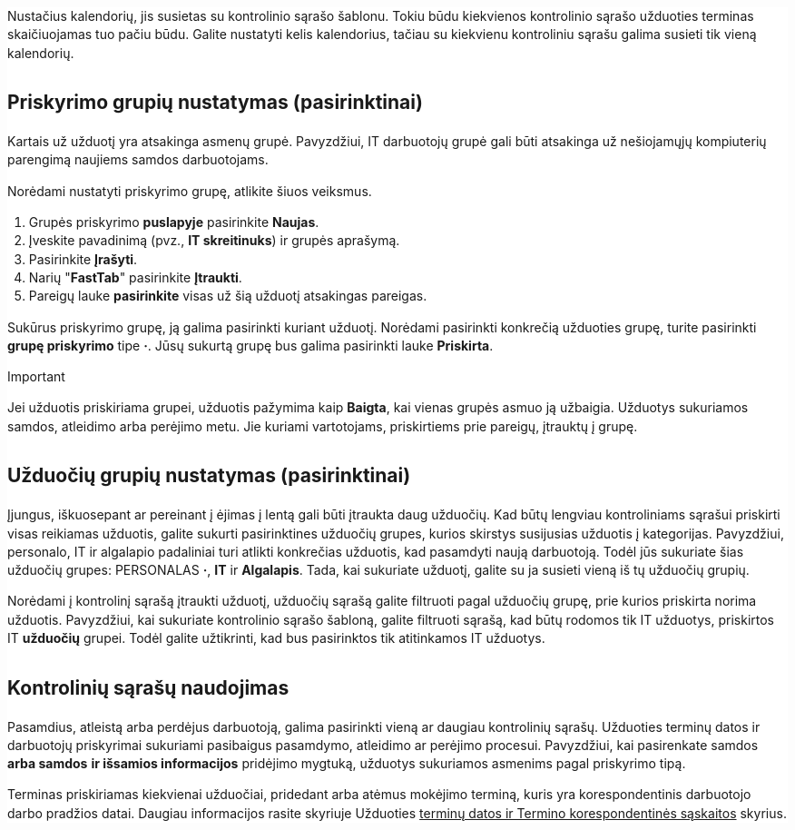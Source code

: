 Nustačius kalendorių, jis susietas su kontrolinio sąrašo šablonu. Tokiu būdu kiekvienos kontrolinio sąrašo užduoties terminas skaičiuojamas tuo pačiu būdu. Galite nustatyti kelis kalendorius, tačiau su kiekvienu kontroliniu sąrašu galima susieti tik vieną kalendorių.

## <a name="setting-up-assignment-groups-optional"></a>Priskyrimo grupių nustatymas (pasirinktinai)

Kartais už užduotį yra atsakinga asmenų grupė. Pavyzdžiui, IT darbuotojų grupė gali būti atsakinga už nešiojamųjų kompiuterių parengimą naujiems samdos darbuotojams.

Norėdami nustatyti priskyrimo grupę, atlikite šiuos veiksmus.

1. Grupės priskyrimo **puslapyje** pasirinkite **Naujas**.
1. Įveskite pavadinimą (pvz., **IT skreitinuks**) ir grupės aprašymą.
1. Pasirinkite **Įrašyti**.
1. Narių "**FastTab**" pasirinkite **Įtraukti**.
1. Pareigų lauke **pasirinkite** visas už šią užduotį atsakingas pareigas.

Sukūrus priskyrimo grupę, ją galima pasirinkti kuriant užduotį. Norėdami pasirinkti konkrečią užduoties grupę, turite pasirinkti **grupę priskyrimo** tipe **·**. Jūsų sukurtą grupę bus galima pasirinkti lauke **Priskirta**.

> [!IMPORTANT]
> Jei užduotis priskiriama grupei, užduotis pažymima kaip **Baigta**, kai vienas grupės asmuo ją užbaigia. Užduotys sukuriamos samdos, atleidimo arba perėjimo metu. Jie kuriami vartotojams, priskirtiems prie pareigų, įtrauktų į grupę.

## <a name="setting-up-task-groups-optional"></a>Užduočių grupių nustatymas (pasirinktinai)

Įjungus, iškuosepant ar pereinant į ėjimas į lentą gali būti įtraukta daug užduočių. Kad būtų lengviau kontroliniams sąrašui priskirti visas reikiamas užduotis, galite sukurti pasirinktines užduočių grupes, kurios skirstys susijusias užduotis į kategorijas. Pavyzdžiui, personalo, IT ir algalapio padaliniai turi atlikti konkrečias užduotis, kad pasamdyti naują darbuotoją. Todėl jūs sukuriate šias užduočių grupes: PERSONALAS **·**, **IT** ir **Algalapis**. Tada, kai sukuriate užduotį, galite su ja susieti vieną iš tų užduočių grupių.

Norėdami į kontrolinį sąrašą įtraukti užduotį, užduočių sąrašą galite filtruoti pagal užduočių grupę, prie kurios priskirta norima užduotis. Pavyzdžiui, kai sukuriate kontrolinio sąrašo šabloną, galite filtruoti sąrašą, kad būtų rodomos tik IT užduotys, priskirtos IT **užduočių** grupei. Todėl galite užtikrinti, kad bus pasirinktos tik atitinkamos IT užduotys.

## <a name="using-checklists"></a>Kontrolinių sąrašų naudojimas

Pasamdius, atleistą arba perdėjus darbuotoją, galima pasirinkti vieną ar daugiau kontrolinių sąrašų. Užduoties terminų datos ir darbuotojų priskyrimai sukuriami pasibaigus pasamdymo, atleidimo ar perėjimo procesui. Pavyzdžiui, kai pasirenkate samdos **arba samdos** **ir išsamios informacijos** pridėjimo mygtuką, užduotys sukuriamos asmenims pagal priskyrimo tipą.

Terminas priskiriamas kiekvienai užduočiai, pridedant arba atėmus mokėjimo terminą, kuris yra korespondentinis darbuotojo darbo pradžios datai. Daugiau informacijos rasite skyriuje Užduoties [terminų datos ir Termino korespondentinės sąskaitos](#task-due-dates-and-the-due-date-offset-field) skyrius.
